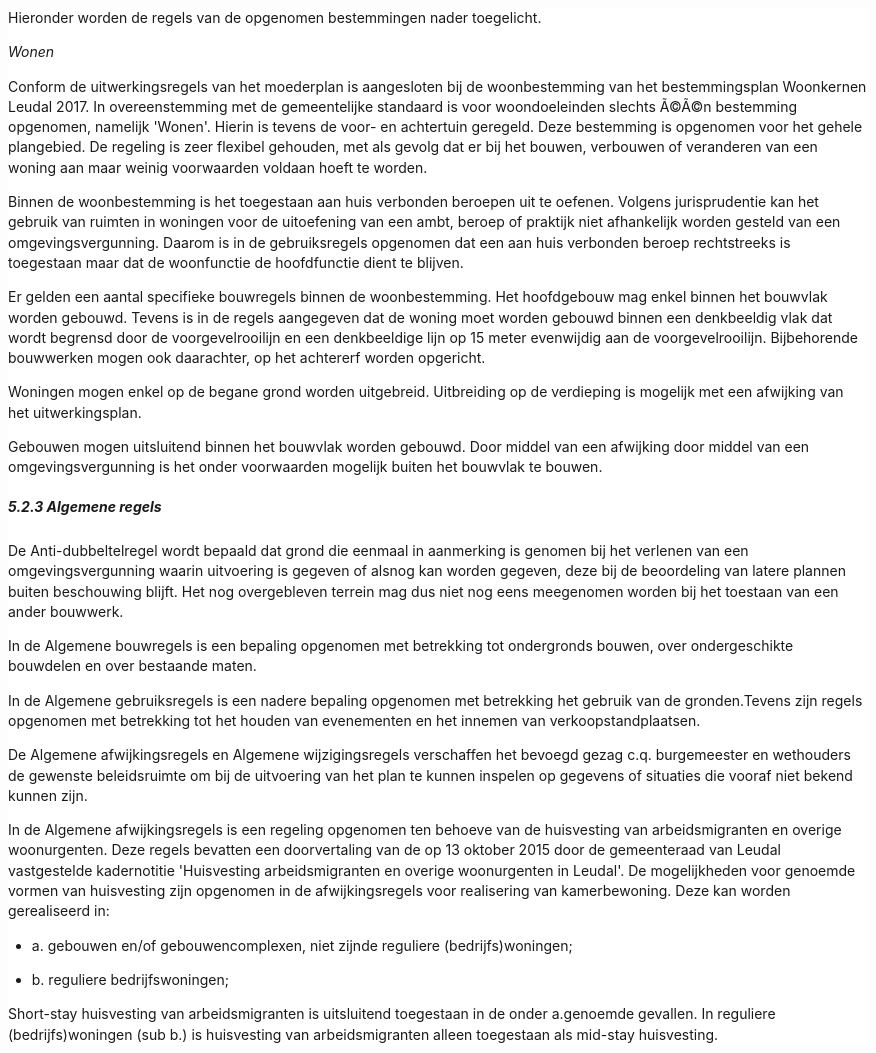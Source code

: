 Hieronder worden de regels van de opgenomen bestemmingen nader toegelicht.

*Wonen*

Conform de uitwerkingsregels van het moederplan is aangesloten bij de woonbestemming van het bestemmingsplan Woonkernen Leudal 2017\. In overeenstemming met de gemeentelijke standaard is voor woondoeleinden slechts Ã©Ã©n bestemming opgenomen, namelijk 'Wonen'. Hierin is tevens de voor\- en achtertuin geregeld. Deze bestemming is opgenomen voor het gehele plangebied. De regeling is zeer flexibel gehouden, met als gevolg dat er bij het bouwen, verbouwen of veranderen van een woning aan maar weinig voorwaarden voldaan hoeft te worden.

Binnen de woonbestemming is het toegestaan aan huis verbonden beroepen uit te oefenen. Volgens jurisprudentie kan het gebruik van ruimten in woningen voor de uitoefening van een ambt, beroep of praktijk niet afhankelijk worden gesteld van een omgevingsvergunning. Daarom is in de gebruiksregels opgenomen dat een aan huis verbonden beroep rechtstreeks is toegestaan maar dat de woonfunctie de hoofdfunctie dient te blijven.

Er gelden een aantal specifieke bouwregels binnen de woonbestemming. Het hoofdgebouw mag enkel binnen het bouwvlak worden gebouwd. Tevens is in de regels aangegeven dat de woning moet worden gebouwd binnen een denkbeeldig vlak dat wordt begrensd door de voorgevelrooilijn en een denkbeeldige lijn op 15 meter evenwijdig aan de voorgevelrooilijn. Bijbehorende bouwwerken mogen ook daarachter, op het achtererf worden opgericht.

Woningen mogen enkel op de begane grond worden uitgebreid. Uitbreiding op de verdieping is mogelijk met een afwijking van het uitwerkingsplan.

Gebouwen mogen uitsluitend binnen het bouwvlak worden gebouwd. Door middel van een afwijking door middel van een omgevingsvergunning is het onder voorwaarden mogelijk buiten het bouwvlak te bouwen.

##### 5\.2\.3 Algemene regels

De Anti\-dubbeltelregel wordt bepaald dat grond die eenmaal in aanmerking is genomen bij het verlenen van een omgevingsvergunning waarin uitvoering is gegeven of alsnog kan worden gegeven, deze bij de beoordeling van latere plannen buiten beschouwing blijft. Het nog overgebleven terrein mag dus niet nog eens meegenomen worden bij het toestaan van een ander bouwwerk.

In de Algemene bouwregels is een bepaling opgenomen met betrekking tot ondergronds bouwen, over ondergeschikte bouwdelen en over bestaande maten.

In de Algemene gebruiksregels is een nadere bepaling opgenomen met betrekking het gebruik van de gronden.Tevens zijn regels opgenomen met betrekking tot het houden van evenementen en het innemen van verkoopstandplaatsen.

De Algemene afwijkingsregels en Algemene wijzigingsregels verschaffen het bevoegd gezag c.q. burgemeester en wethouders de gewenste beleidsruimte om bij de uitvoering van het plan te kunnen inspelen op gegevens of situaties die vooraf niet bekend kunnen zijn.

In de Algemene afwijkingsregels is een regeling opgenomen ten behoeve van de huisvesting van arbeidsmigranten en overige woonurgenten. Deze regels bevatten een doorvertaling van de op 13 oktober 2015 door de gemeenteraad van Leudal vastgestelde kadernotitie 'Huisvesting arbeidsmigranten en overige woonurgenten in Leudal'. De mogelijkheden voor genoemde vormen van huisvesting zijn opgenomen in de afwijkingsregels voor realisering van kamerbewoning. Deze kan worden gerealiseerd in:

* a. gebouwen en/of gebouwencomplexen, niet zijnde reguliere (bedrijfs)woningen;

* b. reguliere bedrijfswoningen;

Short\-stay huisvesting van arbeidsmigranten is uitsluitend toegestaan in de onder a.genoemde gevallen. In reguliere (bedrijfs)woningen (sub b.) is huisvesting van arbeidsmigranten alleen toegestaan als mid\-stay huisvesting.
